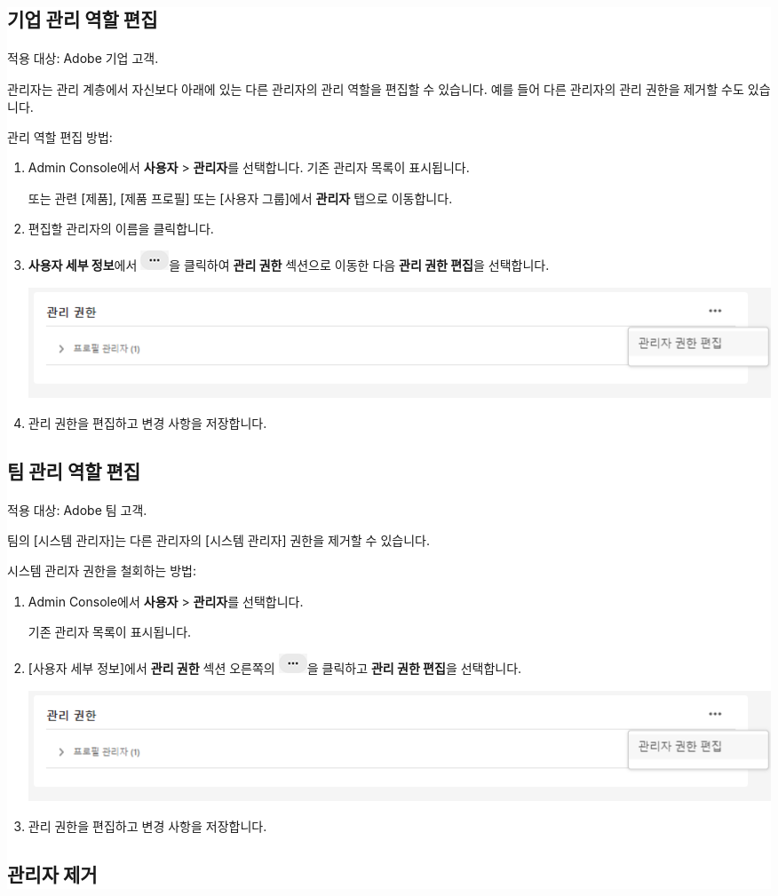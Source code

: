 ## 기업 관리 역할 편집

적용 대상: Adobe 기업 고객.

관리자는 관리 계층에서 자신보다 아래에 있는 다른 관리자의 관리 역할을 편집할 수 있습니다. 예를 들어 다른 관리자의 관리 권한을 제거할 수도 있습니다.

관리 역할 편집 방법:

1. Admin Console에서 **사용자** > **관리자**&#x200B;를 선택합니다. 기존 관리자 목록이 표시됩니다.

   또는 관련 [제품], [제품 프로필] 또는 [사용자 그룹]에서 **관리자** 탭으로 이동합니다.

1. 편집할 관리자의 이름을 클릭합니다.
1. **사용자 세부 정보**&#x200B;에서 ![아이콘](assets/one-console-ellipses.png)을 클릭하여 **관리 권한** 섹션으로 이동한 다음 **관리 권한 편집**&#x200B;을 선택합니다.

   ![관리 권한 편집](assets/admin-rights-section.png)

1. 관리 권한을 편집하고 변경 사항을 저장합니다.

## 팀 관리 역할 편집

적용 대상: Adobe 팀 고객.

팀의 [시스템 관리자]는 다른 관리자의 [시스템 관리자] 권한을 제거할 수 있습니다.

시스템 관리자 권한을 철회하는 방법:

1. Admin Console에서 **사용자** > **관리자**&#x200B;를 선택합니다.

   기존 관리자 목록이 표시됩니다.

1. [사용자 세부 정보]에서 **관리 권한** 섹션 오른쪽의 ![아이콘](assets/one-console-ellipses.png)을 클릭하고 **관리 권한 편집**&#x200B;을 선택합니다.

   ![관리 권한 편집](assets/admin-rights-section.png)

1. 관리 권한을 편집하고 변경 사항을 저장합니다.

## 관리자 제거
